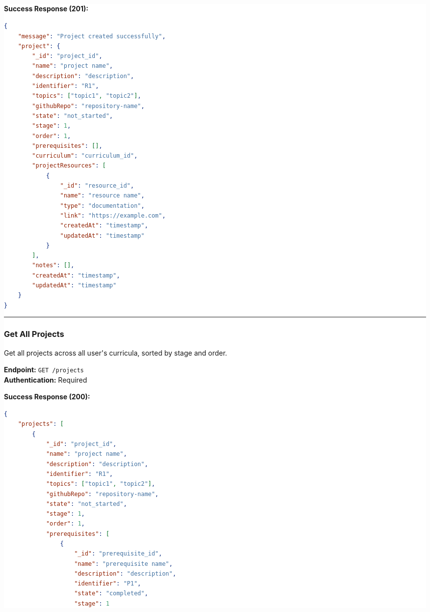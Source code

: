 **Success Response (201):**

```json
{
    "message": "Project created successfully",
    "project": {
        "_id": "project_id",
        "name": "project name",
        "description": "description",
        "identifier": "R1",
        "topics": ["topic1", "topic2"],
        "githubRepo": "repository-name",
        "state": "not_started",
        "stage": 1,
        "order": 1,
        "prerequisites": [],
        "curriculum": "curriculum_id",
        "projectResources": [
            {
                "_id": "resource_id",
                "name": "resource name",
                "type": "documentation",
                "link": "https://example.com",
                "createdAt": "timestamp",
                "updatedAt": "timestamp"
            }
        ],
        "notes": [],
        "createdAt": "timestamp",
        "updatedAt": "timestamp"
    }
}
```

---

### Get All Projects

Get all projects across all user's curricula, sorted by stage and order.

**Endpoint:** `GET /projects`  
**Authentication:** Required

**Success Response (200):**

```json
{
    "projects": [
        {
            "_id": "project_id",
            "name": "project name",
            "description": "description",
            "identifier": "R1",
            "topics": ["topic1", "topic2"],
            "githubRepo": "repository-name",
            "state": "not_started",
            "stage": 1,
            "order": 1,
            "prerequisites": [
                {
                    "_id": "prerequisite_id",
                    "name": "prerequisite name",
                    "description": "description",
                    "identifier": "P1",
                    "state": "completed",
                    "stage": 1
```